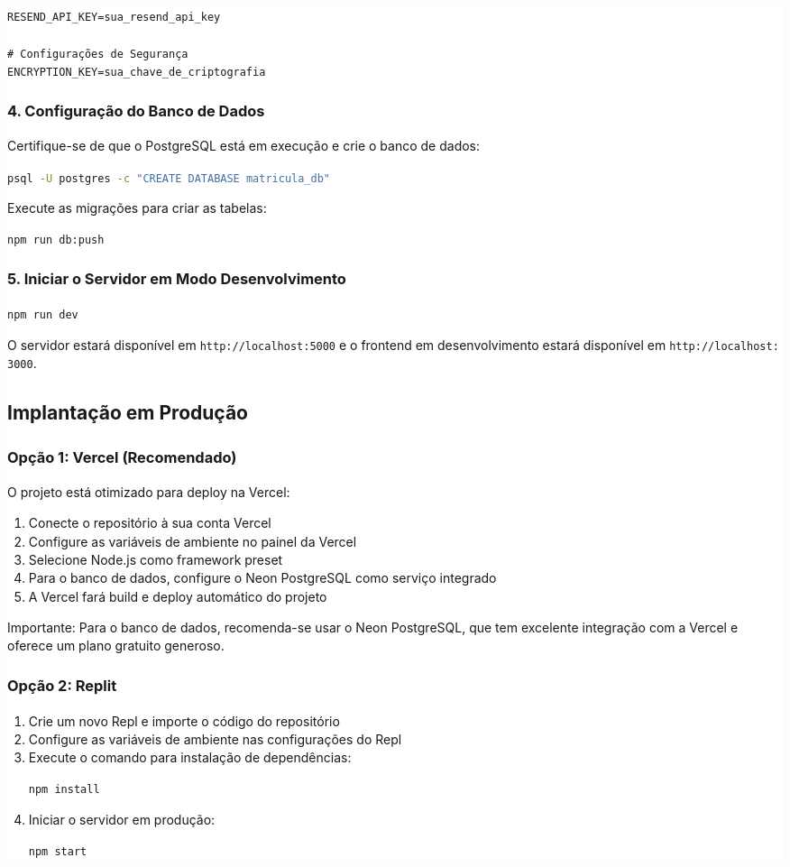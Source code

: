 ```
RESEND_API_KEY=sua_resend_api_key

# Configurações de Segurança
ENCRYPTION_KEY=sua_chave_de_criptografia
```

### 4. Configuração do Banco de Dados

Certifique-se de que o PostgreSQL está em execução e crie o banco de dados:

```bash
psql -U postgres -c "CREATE DATABASE matricula_db"
```

Execute as migrações para criar as tabelas:

```bash
npm run db:push
```

### 5. Iniciar o Servidor em Modo Desenvolvimento

```bash
npm run dev
```

O servidor estará disponível em `http://localhost:5000` e o frontend em desenvolvimento estará disponível em `http://localhost:3000`.

## Implantação em Produção

### Opção 1: Vercel (Recomendado)

O projeto está otimizado para deploy na Vercel:

1. Conecte o repositório à sua conta Vercel
2. Configure as variáveis de ambiente no painel da Vercel
3. Selecione Node.js como framework preset
4. Para o banco de dados, configure o Neon PostgreSQL como serviço integrado
5. A Vercel fará build e deploy automático do projeto

Importante: Para o banco de dados, recomenda-se usar o Neon PostgreSQL, que tem excelente integração com a Vercel e oferece um plano gratuito generoso.

### Opção 2: Replit

1. Crie um novo Repl e importe o código do repositório
2. Configure as variáveis de ambiente nas configurações do Repl
3. Execute o comando para instalação de dependências:
   ```bash
   npm install
   ```
4. Iniciar o servidor em produção:
   ```bash
   npm start
   ```
